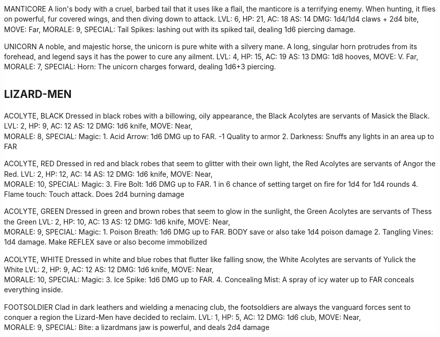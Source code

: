 MANTICORE 
A lion's body with a cruel, barbed tail that it uses like a ﬂail, the manticore is a terrifying enemy. When hunting, it ﬂies on powerful, fur covered wings, and then diving down to attack. 
LVL: 6, HP: 21, AC: 18 AS: 14 
DMG: 1d4/1d4 claws + 2d4 bite, MOVE: Far, 
MORALE: 9, SPECIAL: Tail Spikes: lashing out with its spiked tail, dealing 1d6 piercing damage. 

UNICORN 
A noble, and majestic horse, the unicorn is pure white with a silvery mane. A long, singular horn protrudes from its forehead, and legend says it has the power to cure any ailment. 
LVL: 4, HP: 15, AC: 19 AS: 13 
DMG: 1d8 hooves, MOVE: V. Far, 
MORALE: 7, SPECIAL: Horn: The unicorn charges forward, dealing 1d6+3 piercing. 

## LIZARD-MEN

ACOLYTE, BLACK 
Dressed in black robes with a billowing, oily appearance, the Black Acolytes are servants of Masick the Black. 
LVL: 2, HP: 9, AC: 12 AS: 12 
DMG: 1d6 knife, MOVE: Near,  
MORALE: 8, SPECIAL: Magic: 1. Acid Arrow: 1d6 DMG up to FAR. -1 Quality to armor 2. Darkness: Snuffs any lights in an area up to FAR

ACOLYTE, RED 
Dressed in red and black robes that seem to glitter with their own light, the Red Acolytes are servants of Angor the Red. 
LVL: 2, HP: 12, AC: 14 AS: 12 
DMG: 1d6 knife, MOVE: Near,  
MORALE: 10, SPECIAL: Magic: 3. Fire Bolt: 1d6 DMG up to FAR. 1 in 6 chance of setting target on ﬁre for 1d4 for 1d4 rounds 4. Flame touch: Touch attack. Does 2d4 burning damage

ACOLYTE, GREEN 
Dressed in green and brown robes that seem to glow in the sunlight, the Green Acolytes are servants of Thess the Green 
LVL: 2, HP: 10, AC: 13 AS: 12 
DMG: 1d6 knife, MOVE: Near,  
MORALE: 9, SPECIAL: Magic: 1. Poison Breath: 1d6 DMG up to FAR. BODY save or also take 1d4 poison damage 2. Tangling Vines: 1d4 damage. Make REFLEX save or also become immobilized

ACOLYTE, WHITE 
Dressed in white and blue robes that ﬂutter like falling snow, the White Acolytes are servants of Yulick the White 
LVL: 2, HP: 9, AC: 12 AS: 12 
DMG: 1d6 knife, MOVE: Near,  
MORALE: 10, SPECIAL: Magic: 3. Ice Spike: 1d6 DMG up to FAR. 4. Concealing Mist: A spray of icy water up to FAR conceals everything inside.

FOOTSOLDIER 
Clad in dark leathers and wielding a menacing club, the footsoldiers are always the vanguard forces sent to conquer a region the Lizard-Men have decided to reclaim. 
LVL: 1, HP: 5, AC: 12 
DMG: 1d6 club, MOVE: Near,  
MORALE: 9, SPECIAL: Bite: a lizardmans jaw is powerful, and deals 2d4 damage
